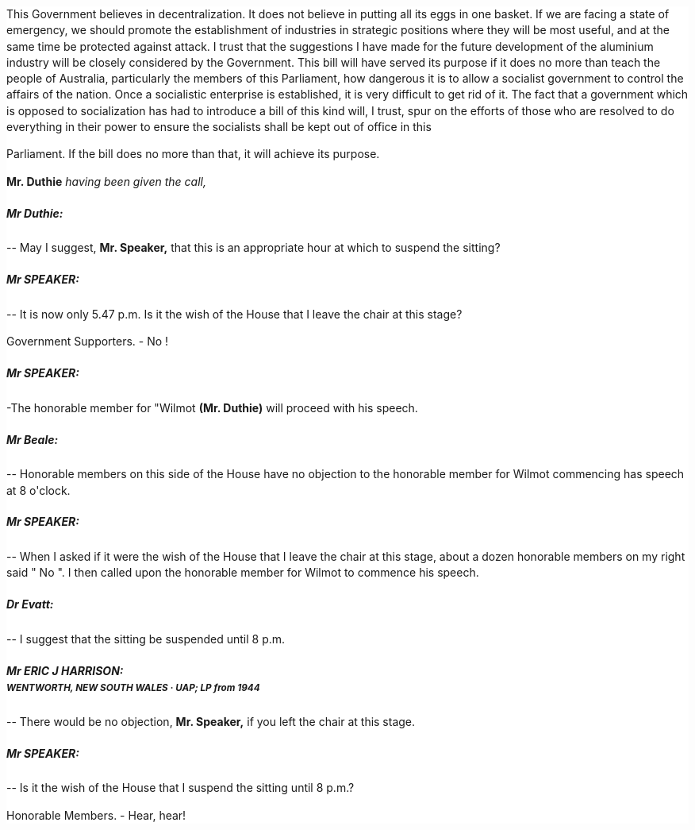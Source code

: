 This Government believes in decentralization. It does not believe in putting all its eggs in one basket. If we are facing a state of emergency, we should promote the establishment of industries in strategic positions where they will be most useful, and at the same time be protected against attack. I trust that the suggestions I have made for the future development of the aluminium industry will be closely considered by the Government. This bill will have served its purpose if it does no more than teach the people of Australia, particularly the members of this Parliament, how dangerous it is to allow a socialist government to control the affairs of the nation. Once a socialistic enterprise is established, it is very difficult to get rid of it. The fact that a government which is opposed to socialization has had to introduce a bill of this kind will, I trust, spur on the efforts of those who are resolved to do everything in their power to ensure the socialists shall be kept out of office in this 

Parliament. If the bill does no more than that, it will achieve its purpose. 


 **Mr. Duthie** 
 *having been given the call,* 


##### Mr Duthie:

-- May I suggest,  **Mr. Speaker,**  that this is an appropriate hour at which to suspend the sitting? 

##### Mr SPEAKER:

-- It is now only 5.47 p.m. Is it the wish of the House that I leave the chair at this stage? 

Government Supporters. - No ! 

##### Mr SPEAKER:

-The honorable member for "Wilmot  **(Mr. Duthie)**  will proceed with his speech. 

##### Mr Beale:

-- Honorable members on this side of the House have no objection to the honorable member for Wilmot commencing has speech at 8 o'clock. 

##### Mr SPEAKER:

-- When I asked if it were the wish of the House that I leave the chair at this stage, about a dozen honorable members on my right said " No ". I then called upon the honorable member for Wilmot to commence his speech. 

##### Dr Evatt:

-- I suggest that the sitting be suspended until 8 p.m. 

##### Mr ERIC J HARRISON:<br><small class="text-muted">WENTWORTH, NEW SOUTH WALES &middot; UAP; LP from 1944</small>

-- There would be no objection,  **Mr. Speaker,**  if you left the chair at this stage. 

##### Mr SPEAKER:

-- Is it the wish of the House that I suspend the sitting until 8 p.m.? 

Honorable Members. - Hear, hear! 
